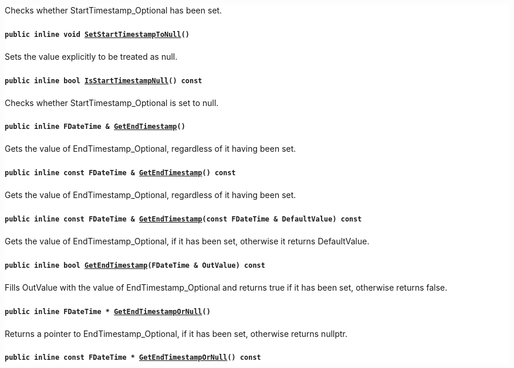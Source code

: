 Checks whether StartTimestamp_Optional has been set.

#### `public inline void `[`SetStartTimestampToNull`](#structFRHAPI__MatchRequest_1a5e3451d8b9884fe2d271c00aa1cfac7b)`()` <a id="structFRHAPI__MatchRequest_1a5e3451d8b9884fe2d271c00aa1cfac7b"></a>

Sets the value explicitly to be treated as null.

#### `public inline bool `[`IsStartTimestampNull`](#structFRHAPI__MatchRequest_1aacdbedc174f99907d3b4d1af0a9bd90e)`() const` <a id="structFRHAPI__MatchRequest_1aacdbedc174f99907d3b4d1af0a9bd90e"></a>

Checks whether StartTimestamp_Optional is set to null.

#### `public inline FDateTime & `[`GetEndTimestamp`](#structFRHAPI__MatchRequest_1ad47cb3286be3023fd804777feb43306b)`()` <a id="structFRHAPI__MatchRequest_1ad47cb3286be3023fd804777feb43306b"></a>

Gets the value of EndTimestamp_Optional, regardless of it having been set.

#### `public inline const FDateTime & `[`GetEndTimestamp`](#structFRHAPI__MatchRequest_1a3e6bf85813d2cb79a7087a80996f0b36)`() const` <a id="structFRHAPI__MatchRequest_1a3e6bf85813d2cb79a7087a80996f0b36"></a>

Gets the value of EndTimestamp_Optional, regardless of it having been set.

#### `public inline const FDateTime & `[`GetEndTimestamp`](#structFRHAPI__MatchRequest_1afb1e94b3a40d3068f01e1c66ec018d9d)`(const FDateTime & DefaultValue) const` <a id="structFRHAPI__MatchRequest_1afb1e94b3a40d3068f01e1c66ec018d9d"></a>

Gets the value of EndTimestamp_Optional, if it has been set, otherwise it returns DefaultValue.

#### `public inline bool `[`GetEndTimestamp`](#structFRHAPI__MatchRequest_1a87031e36946cd13e5c2530a96711c91f)`(FDateTime & OutValue) const` <a id="structFRHAPI__MatchRequest_1a87031e36946cd13e5c2530a96711c91f"></a>

Fills OutValue with the value of EndTimestamp_Optional and returns true if it has been set, otherwise returns false.

#### `public inline FDateTime * `[`GetEndTimestampOrNull`](#structFRHAPI__MatchRequest_1a8dab562a531441f2a57fe2c6abbff1cc)`()` <a id="structFRHAPI__MatchRequest_1a8dab562a531441f2a57fe2c6abbff1cc"></a>

Returns a pointer to EndTimestamp_Optional, if it has been set, otherwise returns nullptr.

#### `public inline const FDateTime * `[`GetEndTimestampOrNull`](#structFRHAPI__MatchRequest_1ae5a712d582799e170b736b22d88282c6)`() const` <a id="structFRHAPI__MatchRequest_1ae5a712d582799e170b736b22d88282c6"></a>
